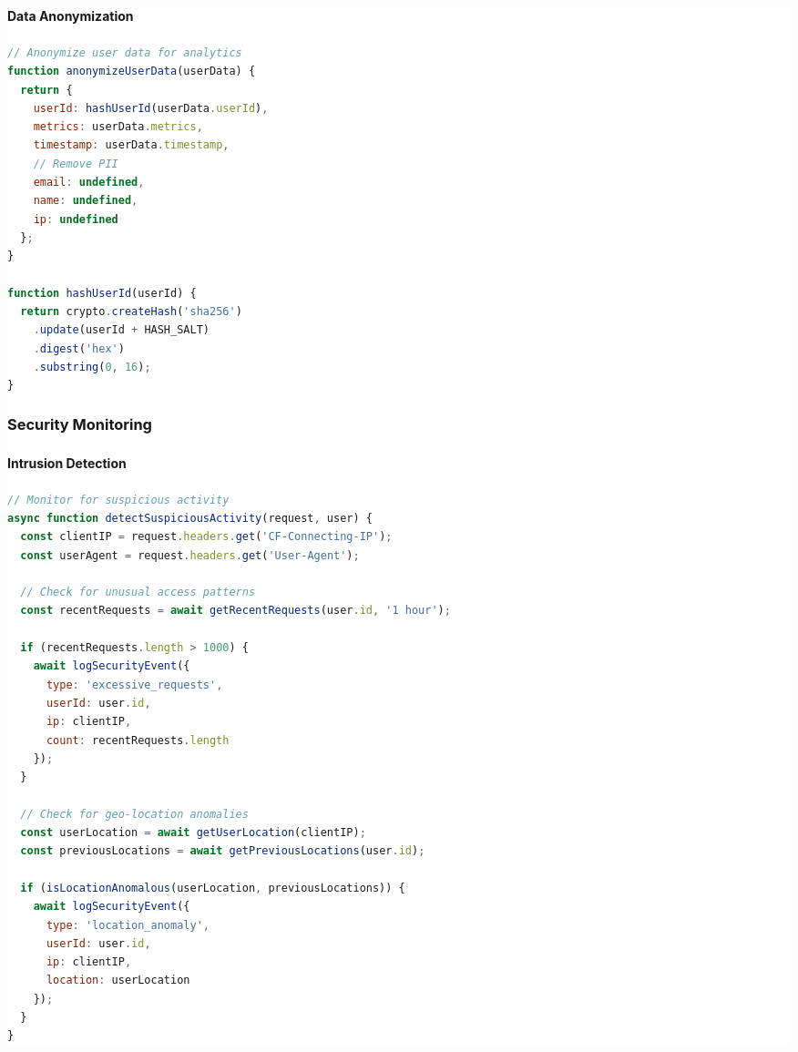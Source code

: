 #### Data Anonymization
```javascript
// Anonymize user data for analytics
function anonymizeUserData(userData) {
  return {
    userId: hashUserId(userData.userId),
    metrics: userData.metrics,
    timestamp: userData.timestamp,
    // Remove PII
    email: undefined,
    name: undefined,
    ip: undefined
  };
}

function hashUserId(userId) {
  return crypto.createHash('sha256')
    .update(userId + HASH_SALT)
    .digest('hex')
    .substring(0, 16);
}
```

### Security Monitoring

#### Intrusion Detection
```javascript
// Monitor for suspicious activity
async function detectSuspiciousActivity(request, user) {
  const clientIP = request.headers.get('CF-Connecting-IP');
  const userAgent = request.headers.get('User-Agent');
  
  // Check for unusual access patterns
  const recentRequests = await getRecentRequests(user.id, '1 hour');
  
  if (recentRequests.length > 1000) {
    await logSecurityEvent({
      type: 'excessive_requests',
      userId: user.id,
      ip: clientIP,
      count: recentRequests.length
    });
  }
  
  // Check for geo-location anomalies
  const userLocation = await getUserLocation(clientIP);
  const previousLocations = await getPreviousLocations(user.id);
  
  if (isLocationAnomalous(userLocation, previousLocations)) {
    await logSecurityEvent({
      type: 'location_anomaly',
      userId: user.id,
      ip: clientIP,
      location: userLocation
    });
  }
}
```
